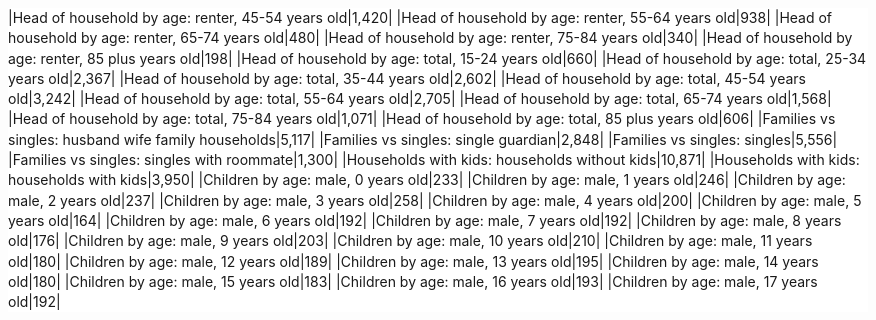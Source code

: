 |Head of household by age: renter, 45-54 years old|1,420|
|Head of household by age: renter, 55-64 years old|938|
|Head of household by age: renter, 65-74 years old|480|
|Head of household by age: renter, 75-84 years old|340|
|Head of household by age: renter, 85 plus years old|198|
|Head of household by age: total, 15-24 years old|660|
|Head of household by age: total, 25-34 years old|2,367|
|Head of household by age: total, 35-44 years old|2,602|
|Head of household by age: total, 45-54 years old|3,242|
|Head of household by age: total, 55-64 years old|2,705|
|Head of household by age: total, 65-74 years old|1,568|
|Head of household by age: total, 75-84 years old|1,071|
|Head of household by age: total, 85 plus years old|606|
|Families vs singles: husband wife family households|5,117|
|Families vs singles: single guardian|2,848|
|Families vs singles: singles|5,556|
|Families vs singles: singles with roommate|1,300|
|Households with kids: households without kids|10,871|
|Households with kids: households with kids|3,950|
|Children by age: male, 0 years old|233|
|Children by age: male, 1 years old|246|
|Children by age: male, 2 years old|237|
|Children by age: male, 3 years old|258|
|Children by age: male, 4 years old|200|
|Children by age: male, 5 years old|164|
|Children by age: male, 6 years old|192|
|Children by age: male, 7 years old|192|
|Children by age: male, 8 years old|176|
|Children by age: male, 9 years old|203|
|Children by age: male, 10 years old|210|
|Children by age: male, 11 years old|180|
|Children by age: male, 12 years old|189|
|Children by age: male, 13 years old|195|
|Children by age: male, 14 years old|180|
|Children by age: male, 15 years old|183|
|Children by age: male, 16 years old|193|
|Children by age: male, 17 years old|192|